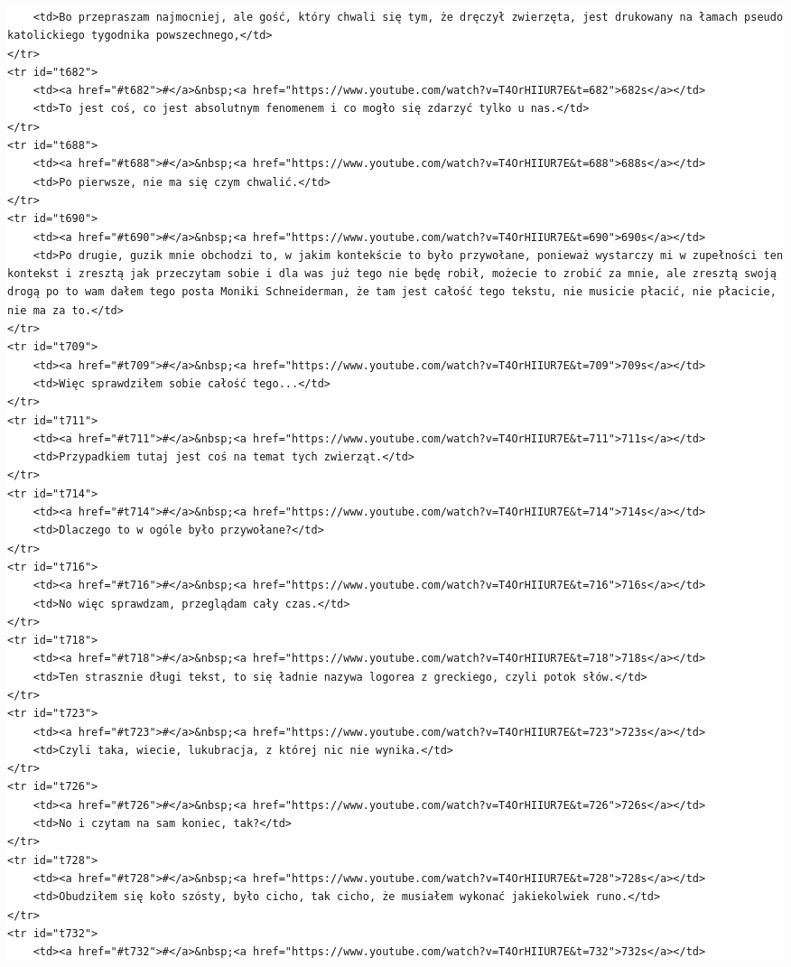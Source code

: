         <td>Bo przepraszam najmocniej, ale gość, który chwali się tym, że dręczył zwierzęta, jest drukowany na łamach pseudokatolickiego tygodnika powszechnego,</td>
    </tr>
    <tr id="t682">
        <td><a href="#t682">#</a>&nbsp;<a href="https://www.youtube.com/watch?v=T4OrHIIUR7E&t=682">682s</a></td>
        <td>To jest coś, co jest absolutnym fenomenem i co mogło się zdarzyć tylko u nas.</td>
    </tr>
    <tr id="t688">
        <td><a href="#t688">#</a>&nbsp;<a href="https://www.youtube.com/watch?v=T4OrHIIUR7E&t=688">688s</a></td>
        <td>Po pierwsze, nie ma się czym chwalić.</td>
    </tr>
    <tr id="t690">
        <td><a href="#t690">#</a>&nbsp;<a href="https://www.youtube.com/watch?v=T4OrHIIUR7E&t=690">690s</a></td>
        <td>Po drugie, guzik mnie obchodzi to, w jakim kontekście to było przywołane, ponieważ wystarczy mi w zupełności ten kontekst i zresztą jak przeczytam sobie i dla was już tego nie będę robił, możecie to zrobić za mnie, ale zresztą swoją drogą po to wam dałem tego posta Moniki Schneiderman, że tam jest całość tego tekstu, nie musicie płacić, nie płacicie, nie ma za to.</td>
    </tr>
    <tr id="t709">
        <td><a href="#t709">#</a>&nbsp;<a href="https://www.youtube.com/watch?v=T4OrHIIUR7E&t=709">709s</a></td>
        <td>Więc sprawdziłem sobie całość tego...</td>
    </tr>
    <tr id="t711">
        <td><a href="#t711">#</a>&nbsp;<a href="https://www.youtube.com/watch?v=T4OrHIIUR7E&t=711">711s</a></td>
        <td>Przypadkiem tutaj jest coś na temat tych zwierząt.</td>
    </tr>
    <tr id="t714">
        <td><a href="#t714">#</a>&nbsp;<a href="https://www.youtube.com/watch?v=T4OrHIIUR7E&t=714">714s</a></td>
        <td>Dlaczego to w ogóle było przywołane?</td>
    </tr>
    <tr id="t716">
        <td><a href="#t716">#</a>&nbsp;<a href="https://www.youtube.com/watch?v=T4OrHIIUR7E&t=716">716s</a></td>
        <td>No więc sprawdzam, przeglądam cały czas.</td>
    </tr>
    <tr id="t718">
        <td><a href="#t718">#</a>&nbsp;<a href="https://www.youtube.com/watch?v=T4OrHIIUR7E&t=718">718s</a></td>
        <td>Ten strasznie długi tekst, to się ładnie nazywa logorea z greckiego, czyli potok słów.</td>
    </tr>
    <tr id="t723">
        <td><a href="#t723">#</a>&nbsp;<a href="https://www.youtube.com/watch?v=T4OrHIIUR7E&t=723">723s</a></td>
        <td>Czyli taka, wiecie, lukubracja, z której nic nie wynika.</td>
    </tr>
    <tr id="t726">
        <td><a href="#t726">#</a>&nbsp;<a href="https://www.youtube.com/watch?v=T4OrHIIUR7E&t=726">726s</a></td>
        <td>No i czytam na sam koniec, tak?</td>
    </tr>
    <tr id="t728">
        <td><a href="#t728">#</a>&nbsp;<a href="https://www.youtube.com/watch?v=T4OrHIIUR7E&t=728">728s</a></td>
        <td>Obudziłem się koło szósty, było cicho, tak cicho, że musiałem wykonać jakiekolwiek runo.</td>
    </tr>
    <tr id="t732">
        <td><a href="#t732">#</a>&nbsp;<a href="https://www.youtube.com/watch?v=T4OrHIIUR7E&t=732">732s</a></td>